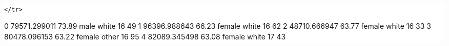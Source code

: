     </tr>
  </thead>
  <tbody>
    <tr>
      <th>0</th>
      <td>79571.299011</td>
      <td>73.89</td>
      <td>male</td>
      <td>white</td>
      <td>16</td>
      <td>49</td>
    </tr>
    <tr>
      <th>1</th>
      <td>96396.988643</td>
      <td>66.23</td>
      <td>female</td>
      <td>white</td>
      <td>16</td>
      <td>62</td>
    </tr>
    <tr>
      <th>2</th>
      <td>48710.666947</td>
      <td>63.77</td>
      <td>female</td>
      <td>white</td>
      <td>16</td>
      <td>33</td>
    </tr>
    <tr>
      <th>3</th>
      <td>80478.096153</td>
      <td>63.22</td>
      <td>female</td>
      <td>other</td>
      <td>16</td>
      <td>95</td>
    </tr>
    <tr>
      <th>4</th>
      <td>82089.345498</td>
      <td>63.08</td>
      <td>female</td>
      <td>white</td>
      <td>17</td>
      <td>43</td>
    </tr>
  </tbody>
</table>
</div>
